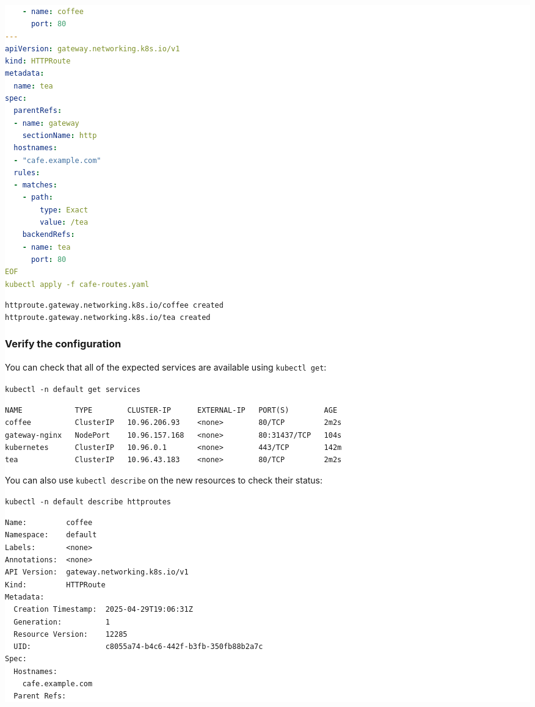 ```yaml
    - name: coffee
      port: 80
---
apiVersion: gateway.networking.k8s.io/v1
kind: HTTPRoute
metadata:
  name: tea
spec:
  parentRefs:
  - name: gateway
    sectionName: http
  hostnames:
  - "cafe.example.com"
  rules:
  - matches:
    - path:
        type: Exact
        value: /tea
    backendRefs:
    - name: tea
      port: 80
EOF
kubectl apply -f cafe-routes.yaml
```

```text
httproute.gateway.networking.k8s.io/coffee created
httproute.gateway.networking.k8s.io/tea created
```

### Verify the configuration

You can check that all of the expected services are available using `kubectl get`:

```shell
kubectl -n default get services
```

```text
NAME            TYPE        CLUSTER-IP      EXTERNAL-IP   PORT(S)        AGE
coffee          ClusterIP   10.96.206.93    <none>        80/TCP         2m2s
gateway-nginx   NodePort    10.96.157.168   <none>        80:31437/TCP   104s
kubernetes      ClusterIP   10.96.0.1       <none>        443/TCP        142m
tea             ClusterIP   10.96.43.183    <none>        80/TCP         2m2s
```

You can also use `kubectl describe` on the new resources to check their status:

```shell
kubectl -n default describe httproutes
```

```text
Name:         coffee
Namespace:    default
Labels:       <none>
Annotations:  <none>
API Version:  gateway.networking.k8s.io/v1
Kind:         HTTPRoute
Metadata:
  Creation Timestamp:  2025-04-29T19:06:31Z
  Generation:          1
  Resource Version:    12285
  UID:                 c8055a74-b4c6-442f-b3fb-350fb88b2a7c
Spec:
  Hostnames:
    cafe.example.com
  Parent Refs:
```